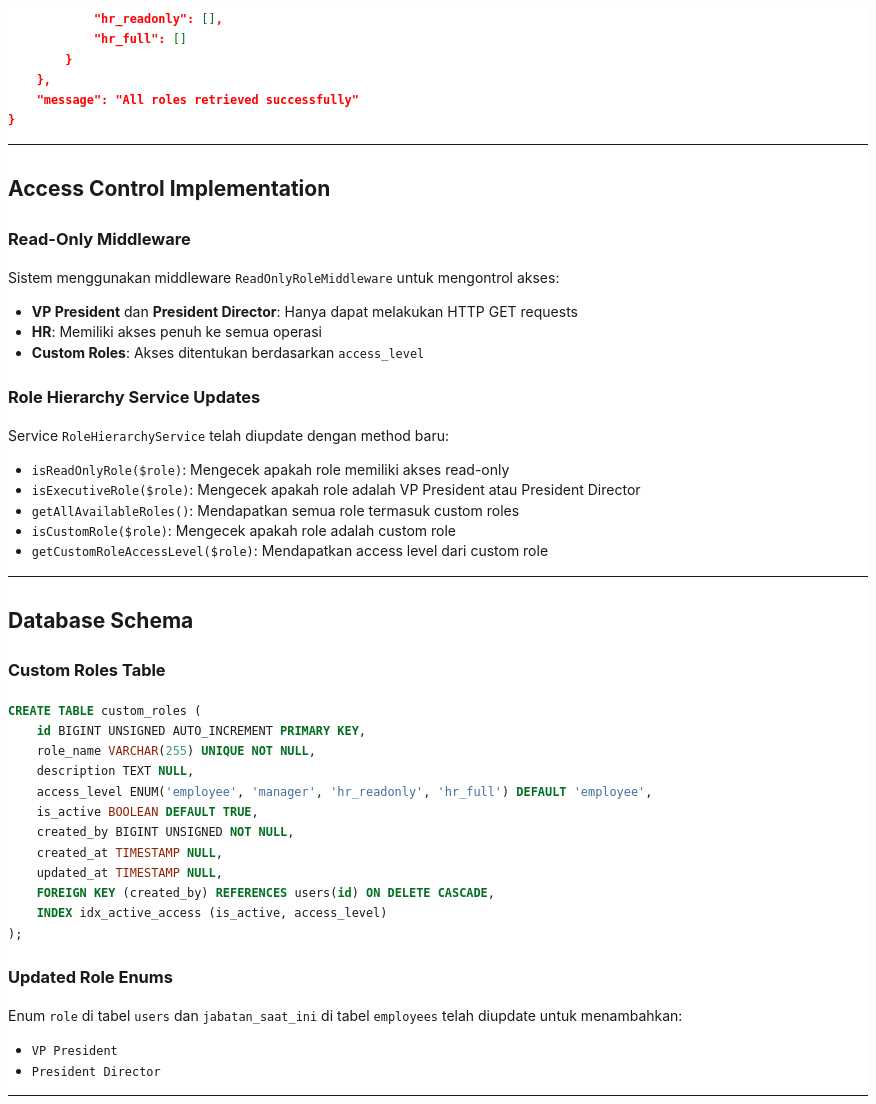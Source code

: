 ```json
            "hr_readonly": [],
            "hr_full": []
        }
    },
    "message": "All roles retrieved successfully"
}
```

---

## Access Control Implementation

### Read-Only Middleware
Sistem menggunakan middleware `ReadOnlyRoleMiddleware` untuk mengontrol akses:

- **VP President** dan **President Director**: Hanya dapat melakukan HTTP GET requests
- **HR**: Memiliki akses penuh ke semua operasi
- **Custom Roles**: Akses ditentukan berdasarkan `access_level`

### Role Hierarchy Service Updates
Service `RoleHierarchyService` telah diupdate dengan method baru:

- `isReadOnlyRole($role)`: Mengecek apakah role memiliki akses read-only
- `isExecutiveRole($role)`: Mengecek apakah role adalah VP President atau President Director
- `getAllAvailableRoles()`: Mendapatkan semua role termasuk custom roles
- `isCustomRole($role)`: Mengecek apakah role adalah custom role
- `getCustomRoleAccessLevel($role)`: Mendapatkan access level dari custom role

---

## Database Schema

### Custom Roles Table
```sql
CREATE TABLE custom_roles (
    id BIGINT UNSIGNED AUTO_INCREMENT PRIMARY KEY,
    role_name VARCHAR(255) UNIQUE NOT NULL,
    description TEXT NULL,
    access_level ENUM('employee', 'manager', 'hr_readonly', 'hr_full') DEFAULT 'employee',
    is_active BOOLEAN DEFAULT TRUE,
    created_by BIGINT UNSIGNED NOT NULL,
    created_at TIMESTAMP NULL,
    updated_at TIMESTAMP NULL,
    FOREIGN KEY (created_by) REFERENCES users(id) ON DELETE CASCADE,
    INDEX idx_active_access (is_active, access_level)
);
```

### Updated Role Enums
Enum `role` di tabel `users` dan `jabatan_saat_ini` di tabel `employees` telah diupdate untuk menambahkan:
- `VP President`
- `President Director`

---